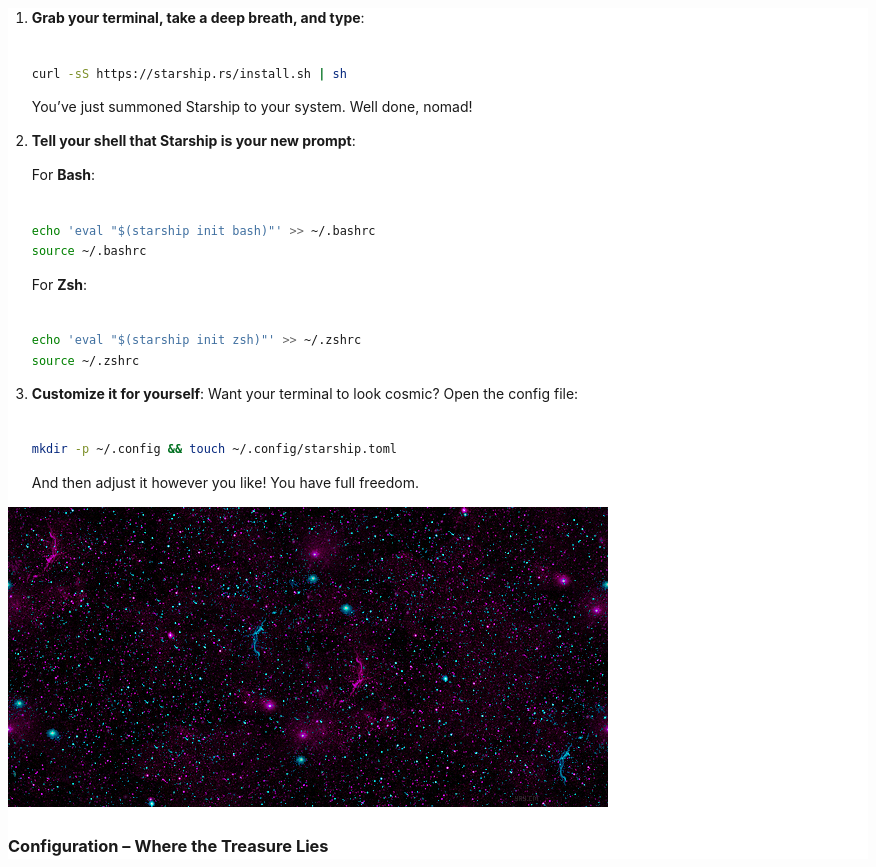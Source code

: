 1. **Grab your terminal, take a deep breath, and type**:

    ```bash
    
    curl -sS https://starship.rs/install.sh | sh
    
    ```

   You’ve just summoned Starship to your system. Well done, nomad!

2. **Tell your shell that Starship is your new prompt**:

   For **Bash**:

    ```bash
    
    echo 'eval "$(starship init bash)"' >> ~/.bashrc
    source ~/.bashrc
    
    ```

   For **Zsh**:

    ```bash
    
    echo 'eval "$(starship init zsh)"' >> ~/.zshrc
    source ~/.zshrc
    
    ```

3. **Customize it for yourself**:
   Want your terminal to look cosmic? Open the config file:

    ```bash
    
    mkdir -p ~/.config && touch ~/.config/starship.toml
    
    ```

   And then adjust it however you like! You have full freedom.


![pinky.gif](../../assets/pinky.gif)

### Configuration – Where the Treasure Lies

